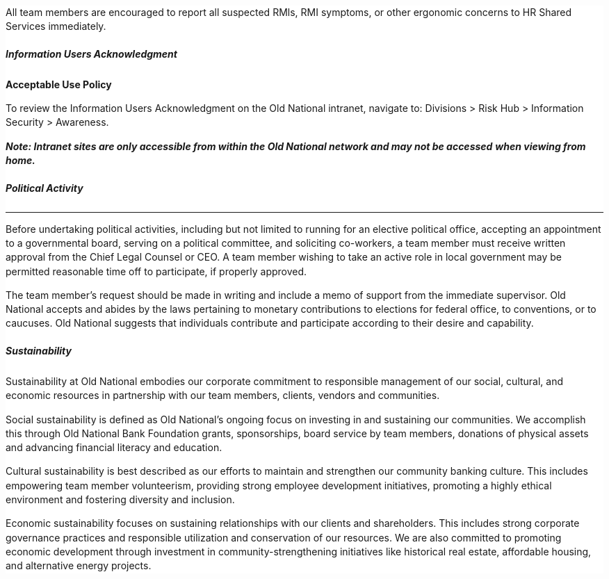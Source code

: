 All team members are encouraged to report all suspected RMls, RMI symptoms, or other ergonomic concerns to HR
Shared Services immediately.

##### Information Users Acknowledgment

**Acceptable Use Policy**

To review the Information Users Acknowledgment on the Old National intranet, navigate to: Divisions > Risk Hub >
Information Security > Awareness.

***Note: Intranet sites are only accessible from within the Old National network and may not be accessed***
***when viewing from home.***

##### Political Activity

---

Before undertaking political activities, including but not limited to running for an elective political office, accepting an
appointment to a governmental board, serving on a political committee, and soliciting co-workers, a team member
must receive written approval from the Chief Legal Counsel or CEO. A team member wishing to take an active role in
local government may be permitted reasonable time off to participate, if properly approved.

The team member’s request should be made in writing and include a memo of support from the immediate supervisor.
Old National accepts and abides by the laws pertaining to monetary contributions to elections for federal office, to
conventions, or to caucuses. Old National suggests that individuals contribute and participate according to their desire
and capability.

##### Sustainability

Sustainability at Old National embodies our corporate commitment to responsible management of our social, cultural,
and economic resources in partnership with our team members, clients, vendors and communities.

Social sustainability is defined as Old National’s ongoing focus on investing in and sustaining our communities.
We accomplish this through Old National Bank Foundation grants, sponsorships, board service by team members,
donations of physical assets and advancing financial literacy and education.

Cultural sustainability is best described as our efforts to maintain and strengthen our community banking culture.
This includes empowering team member volunteerism, providing strong employee development initiatives, promoting
a highly ethical environment and fostering diversity and inclusion.

Economic sustainability focuses on sustaining relationships with our clients and shareholders. This includes strong
corporate governance practices and responsible utilization and conservation of our resources. We are also committed
to promoting economic development through investment in community-strengthening initiatives like historical real
estate, affordable housing, and alternative energy projects.
